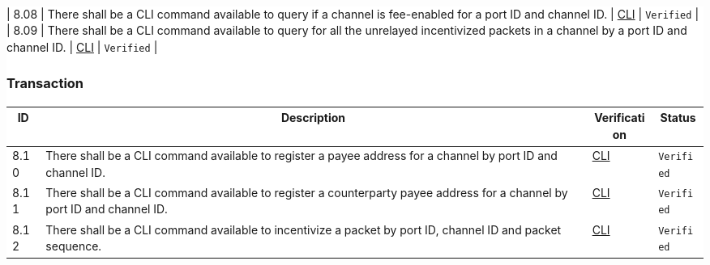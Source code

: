 | 8.08 | There shall be a CLI command available to query if a channel is fee-enabled for a port ID and channel ID. | [CLI](https://github.com/cosmos/ibc-go/blob/v4.0.0/modules/apps/29-fee/client/cli/query.go#L362) | `Verified` |
| 8.09 | There shall be a CLI command available to query for all the unrelayed incentivized packets in a channel by a port ID and channel ID. | [CLI](https://github.com/cosmos/ibc-go/blob/v4.0.0/modules/apps/29-fee/client/cli/query.go#L397) | `Verified` | 

### Transaction

| ID | Description | Verification | Status | 
| -- | ----------- | ------------ | ------ | 
| 8.10 | There shall be a CLI command available to register a payee address for a channel by port ID and channel ID. | [CLI](https://github.com/cosmos/ibc-go/blob/v4.0.0/modules/apps/29-fee/client/cli/tx.go#L26) | `Verified` |
| 8.11 | There shall be a CLI command available to register a counterparty payee address for a channel by port ID and channel ID. | [CLI](https://github.com/cosmos/ibc-go/blob/v4.0.0/modules/apps/29-fee/client/cli/tx.go#L51) | `Verified` |
| 8.12 | There shall be a CLI command available to incentivize a packet by port ID, channel ID and packet sequence. | [CLI](https://github.com/cosmos/ibc-go/blob/v4.0.0/modules/apps/29-fee/client/cli/tx.go#L76) | `Verified` |
